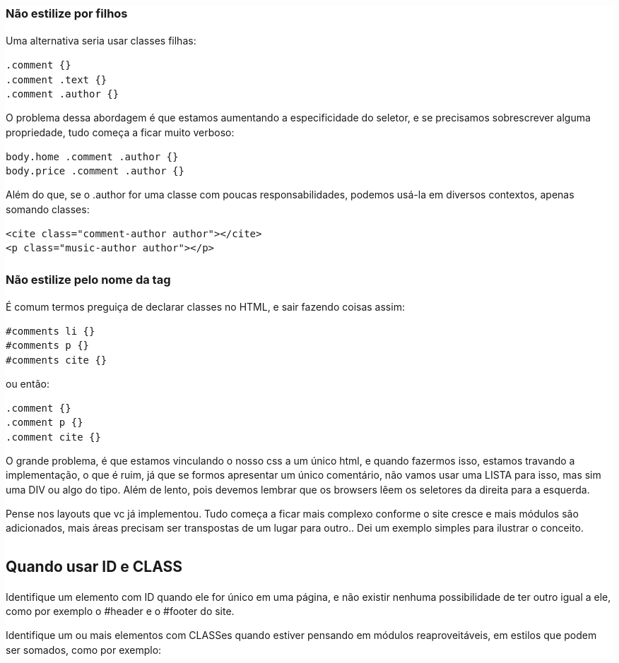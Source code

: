 ### Não estilize por filhos

Uma alternativa seria usar classes filhas:

<pre class="css">.comment {}
.comment .text {}
.comment .author {}
</pre>

O problema dessa abordagem é que estamos aumentando a especificidade do seletor, e se precisamos sobrescrever alguma propriedade, tudo começa a ficar muito verboso:

<pre class="css">body.home .comment .author {}
body.price .comment .author {}
</pre>

Além do que, se o .author for uma classe com poucas responsabilidades, podemos usá-la em diversos contextos, apenas somando classes:

<pre class="html">&lt;cite class="comment-author author">&lt;/cite>
&lt;p class="music-author author">&lt;/p>
</pre>

### Não estilize pelo nome da tag

É comum termos preguiça de declarar classes no HTML, e sair fazendo coisas assim:

<pre class="css">#comments li {}
#comments p {}
#comments cite {}
</pre>

ou então:

<pre class="css">.comment {}
.comment p {}
.comment cite {}
</pre>

O grande problema, é que estamos vinculando o nosso css a um único html, e quando fazermos isso, estamos travando a implementação, o que é ruim, já que se formos apresentar um único comentário, não vamos usar uma LISTA para isso, mas sim uma DIV ou algo do tipo. Além de lento, pois devemos lembrar que os browsers lêem os seletores da direita para a esquerda.

Pense nos layouts que vc já implementou. Tudo começa a ficar mais complexo conforme o site cresce e mais módulos são adicionados, mais áreas precisam ser transpostas de um lugar para outro.. Dei um exemplo simples para ilustrar o conceito.

## Quando usar ID e CLASS

Identifique um elemento com ID quando ele for único em uma página, e não existir nenhuma possibilidade de ter outro igual a ele, como por exemplo o #header e o #footer do site.

Identifique um ou mais elementos com CLASSes quando estiver pensando em módulos reaproveitáveis, em estilos que podem ser somados, como por exemplo:
